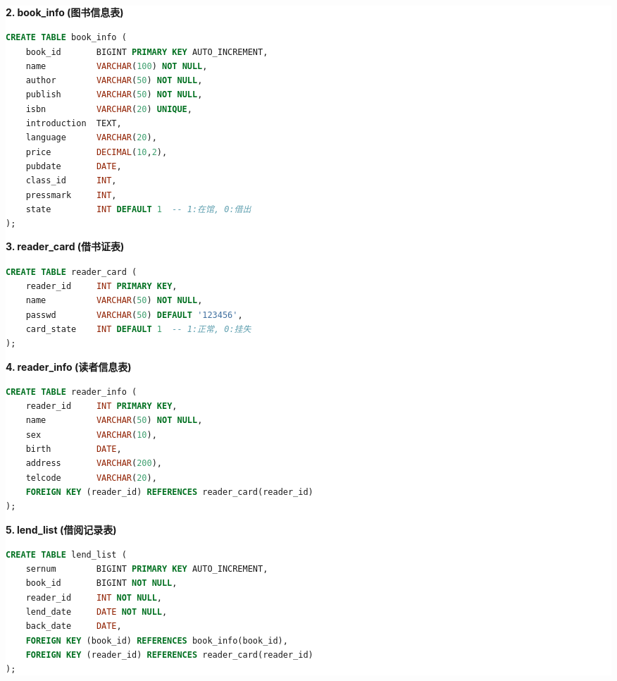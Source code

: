 **2. book_info (图书信息表)**
```sql
CREATE TABLE book_info (
    book_id       BIGINT PRIMARY KEY AUTO_INCREMENT,
    name          VARCHAR(100) NOT NULL,
    author        VARCHAR(50) NOT NULL,
    publish       VARCHAR(50) NOT NULL,
    isbn          VARCHAR(20) UNIQUE,
    introduction  TEXT,
    language      VARCHAR(20),
    price         DECIMAL(10,2),
    pubdate       DATE,
    class_id      INT,
    pressmark     INT,
    state         INT DEFAULT 1  -- 1:在馆, 0:借出
);
```

**3. reader_card (借书证表)**
```sql
CREATE TABLE reader_card (
    reader_id     INT PRIMARY KEY,
    name          VARCHAR(50) NOT NULL,
    passwd        VARCHAR(50) DEFAULT '123456',
    card_state    INT DEFAULT 1  -- 1:正常, 0:挂失
);
```

**4. reader_info (读者信息表)**
```sql
CREATE TABLE reader_info (
    reader_id     INT PRIMARY KEY,
    name          VARCHAR(50) NOT NULL,
    sex           VARCHAR(10),
    birth         DATE,
    address       VARCHAR(200),
    telcode       VARCHAR(20),
    FOREIGN KEY (reader_id) REFERENCES reader_card(reader_id)
);
```

**5. lend_list (借阅记录表)**
```sql
CREATE TABLE lend_list (
    sernum        BIGINT PRIMARY KEY AUTO_INCREMENT,
    book_id       BIGINT NOT NULL,
    reader_id     INT NOT NULL,
    lend_date     DATE NOT NULL,
    back_date     DATE,
    FOREIGN KEY (book_id) REFERENCES book_info(book_id),
    FOREIGN KEY (reader_id) REFERENCES reader_card(reader_id)
);
```
